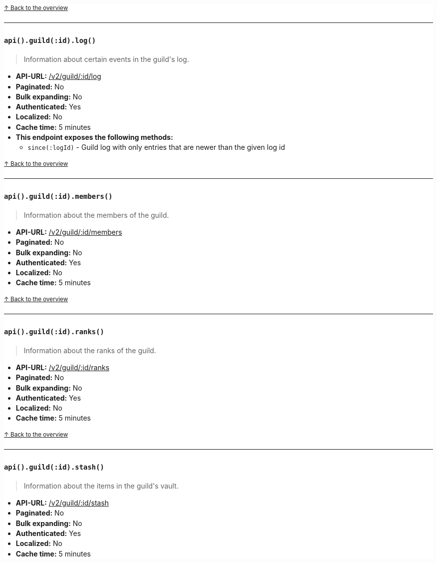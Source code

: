 <sup>[↑ Back to the overview](#available-endpoints)</sup>

---

### `api().guild(:id).log()`

> Information about certain events in the guild's log.

- **API-URL:** [/v2/guild/:id/log](https://api.guildwars2.com/v2/guild/:id/log)
- **Paginated:** No
- **Bulk expanding:** No
- **Authenticated:** Yes
- **Localized:** No
- **Cache time:** 5 minutes
- **This endpoint exposes the following methods:**
  - `since(:logId)` - Guild log with only entries that are newer than the given log id

<sup>[↑ Back to the overview](#available-endpoints)</sup>

---

### `api().guild(:id).members()`

> Information about the members of the guild.

- **API-URL:** [/v2/guild/:id/members](https://api.guildwars2.com/v2/guild/:id/members)
- **Paginated:** No
- **Bulk expanding:** No
- **Authenticated:** Yes
- **Localized:** No
- **Cache time:** 5 minutes

<sup>[↑ Back to the overview](#available-endpoints)</sup>

---

### `api().guild(:id).ranks()`

> Information about the ranks of the guild.

- **API-URL:** [/v2/guild/:id/ranks](https://api.guildwars2.com/v2/guild/:id/ranks)
- **Paginated:** No
- **Bulk expanding:** No
- **Authenticated:** Yes
- **Localized:** No
- **Cache time:** 5 minutes

<sup>[↑ Back to the overview](#available-endpoints)</sup>

---

### `api().guild(:id).stash()`

> Information about the items in the guild's vault.

- **API-URL:** [/v2/guild/:id/stash](https://api.guildwars2.com/v2/guild/:id/stash)
- **Paginated:** No
- **Bulk expanding:** No
- **Authenticated:** Yes
- **Localized:** No
- **Cache time:** 5 minutes
